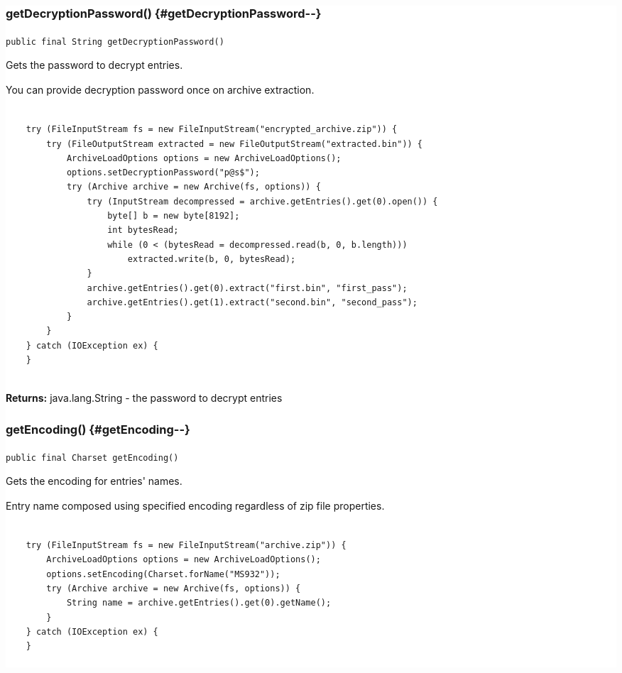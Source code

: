 
### getDecryptionPassword() {#getDecryptionPassword--}
```
public final String getDecryptionPassword()
```


Gets the password to decrypt entries.


You can provide decryption password once on archive extraction.

```

    try (FileInputStream fs = new FileInputStream("encrypted_archive.zip")) {
        try (FileOutputStream extracted = new FileOutputStream("extracted.bin")) {
            ArchiveLoadOptions options = new ArchiveLoadOptions();
            options.setDecryptionPassword("p@s$");
            try (Archive archive = new Archive(fs, options)) {
                try (InputStream decompressed = archive.getEntries().get(0).open()) {
                    byte[] b = new byte[8192];
                    int bytesRead;
                    while (0 < (bytesRead = decompressed.read(b, 0, b.length)))
                        extracted.write(b, 0, bytesRead);
                }
                archive.getEntries().get(0).extract("first.bin", "first_pass");
                archive.getEntries().get(1).extract("second.bin", "second_pass");
            }
        }
    } catch (IOException ex) {
    }
 
```

**Returns:**
java.lang.String - the password to decrypt entries
### getEncoding() {#getEncoding--}
```
public final Charset getEncoding()
```


Gets the encoding for entries' names.


Entry name composed using specified encoding regardless of zip file properties.

```

    try (FileInputStream fs = new FileInputStream("archive.zip")) {
        ArchiveLoadOptions options = new ArchiveLoadOptions();
        options.setEncoding(Charset.forName("MS932"));
        try (Archive archive = new Archive(fs, options)) {
            String name = archive.getEntries().get(0).getName();
        }
    } catch (IOException ex) {
    }
 
```
